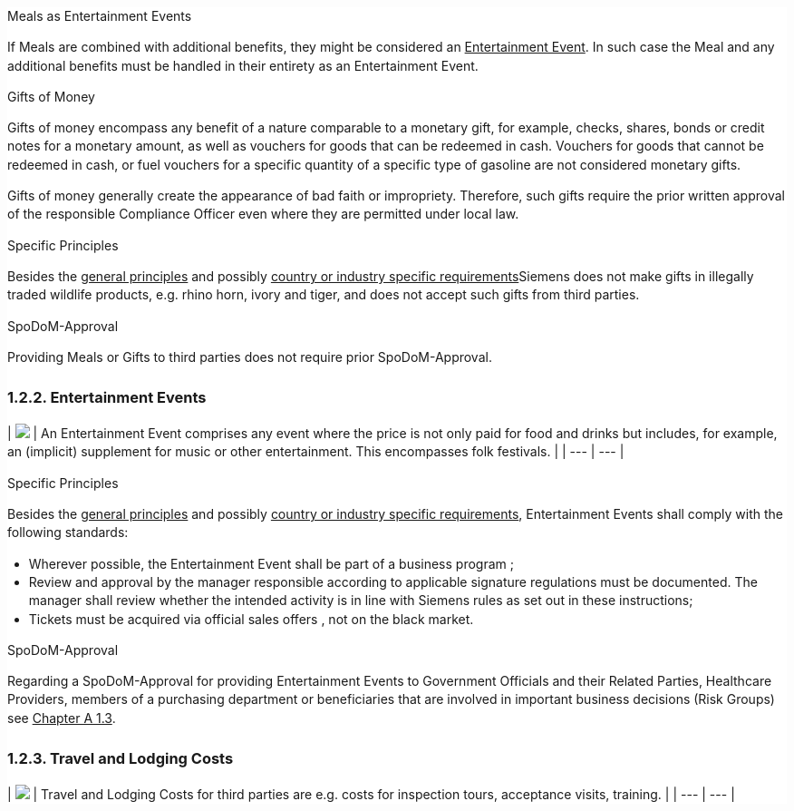 Meals as Entertainment Events

If Meals are combined with additional benefits, they might be considered an [Entertainment Event](#_1.2.2._Entertainment_Events*). In such case the Meal and any additional benefits must be handled in their entirety as an Entertainment Event.

Gifts of Money

Gifts of money encompass any benefit of a nature comparable to a monetary gift, for example, checks, shares, bonds or credit notes for a monetary amount, as well as vouchers for goods that can be redeemed in cash. Vouchers for goods that cannot be redeemed in cash, or fuel vouchers for a specific quantity of a specific type of gasoline are not considered monetary gifts.

Gifts of money generally create the appearance of bad faith or impropriety. Therefore, such gifts require the prior written approval of the responsible Compliance Officer even where they are permitted under local law.

Specific Principles

Besides the [general principles](#_1.1_Guidance_on) and possibly [country or industry specific requirements](#_1.5._Specific_Requirements*)Siemens does not make gifts in illegally traded wildlife products, e.g. rhino horn, ivory and tiger, and does not accept such gifts from third parties.

SpoDoM-Approval

Providing Meals or Gifts to third parties does not require prior SpoDoM-Approval.

### 1.2.2. Entertainment Events

| ![](RackMultipart20210416-4-14ponko_html_3c4e5308b91bb501.png)
 | An Entertainment Event comprises any event where the price is not
only paid for food and drinks but includes, for example, an (implicit) supplement
 for music or other entertainment. This encompasses folk festivals. |
| --- | --- |

Specific Principles

Besides the [general principles](#_1.1_Guidance_on) and possibly [country or industry specific requirements](#_1.5._Specific_Requirements*), Entertainment Events shall comply with the following standards:

- Wherever possible, the Entertainment Event shall be part of a business program ;
- Review and approval by the manager responsible according to applicable signature regulations must be documented. The manager shall review whether the intended activity is in line with Siemens rules as set out in these instructions;
- Tickets must be acquired via official sales offers , not on the black market.

SpoDoM-Approval

Regarding a SpoDoM-Approval for providing Entertainment Events to Government Officials and their Related Parties, Healthcare Providers, members of a purchasing department or beneficiaries that are involved in important business decisions (Risk Groups) see [Chapter A 1.3](#_1.3._Process_and).

### 1.2.3. Travel and Lodging Costs

| ![](RackMultipart20210416-4-14ponko_html_3c4e5308b91bb501.png)
 | Travel and Lodging Costs for third parties are e.g. costs for
 inspection tours, acceptance visits, training. |
| --- | --- |
